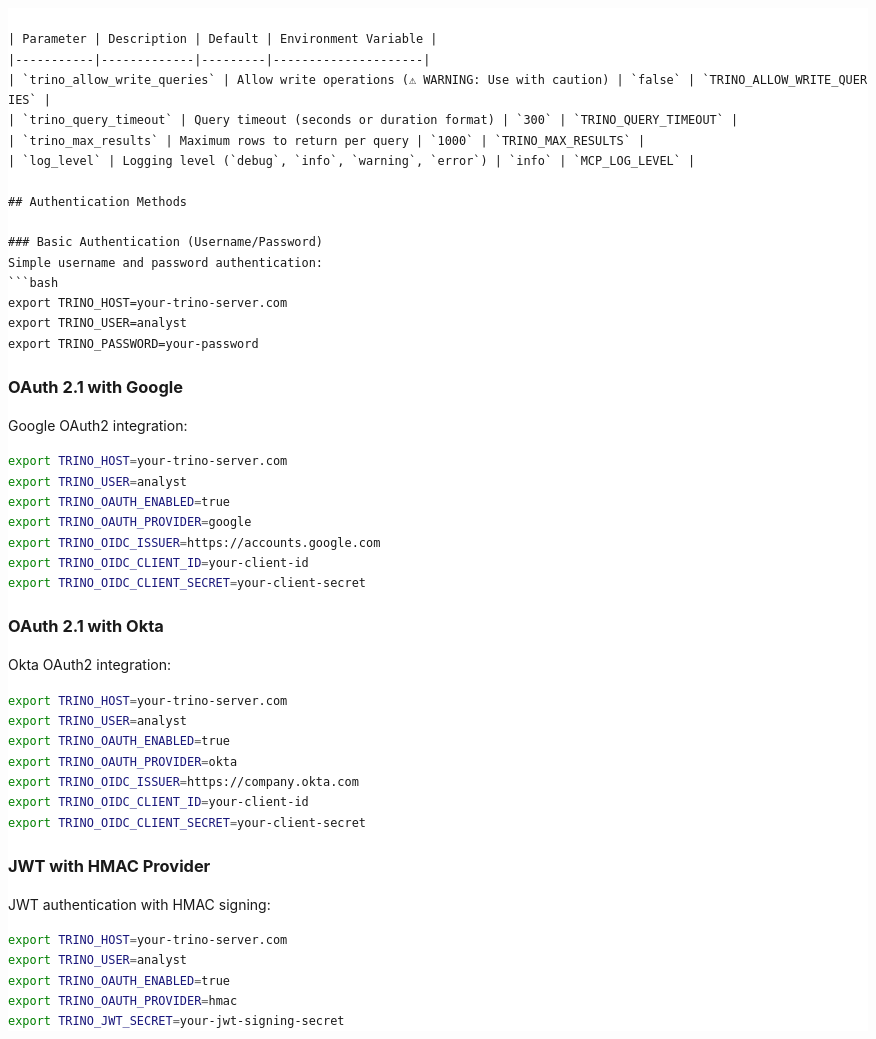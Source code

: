 ```

| Parameter | Description | Default | Environment Variable |
|-----------|-------------|---------|---------------------|
| `trino_allow_write_queries` | Allow write operations (⚠️ WARNING: Use with caution) | `false` | `TRINO_ALLOW_WRITE_QUERIES` |
| `trino_query_timeout` | Query timeout (seconds or duration format) | `300` | `TRINO_QUERY_TIMEOUT` |
| `trino_max_results` | Maximum rows to return per query | `1000` | `TRINO_MAX_RESULTS` |
| `log_level` | Logging level (`debug`, `info`, `warning`, `error`) | `info` | `MCP_LOG_LEVEL` |

## Authentication Methods

### Basic Authentication (Username/Password)
Simple username and password authentication:
```bash
export TRINO_HOST=your-trino-server.com
export TRINO_USER=analyst
export TRINO_PASSWORD=your-password
```

### OAuth 2.1 with Google
Google OAuth2 integration:
```bash
export TRINO_HOST=your-trino-server.com
export TRINO_USER=analyst
export TRINO_OAUTH_ENABLED=true
export TRINO_OAUTH_PROVIDER=google
export TRINO_OIDC_ISSUER=https://accounts.google.com
export TRINO_OIDC_CLIENT_ID=your-client-id
export TRINO_OIDC_CLIENT_SECRET=your-client-secret
```

### OAuth 2.1 with Okta
Okta OAuth2 integration:
```bash
export TRINO_HOST=your-trino-server.com
export TRINO_USER=analyst
export TRINO_OAUTH_ENABLED=true
export TRINO_OAUTH_PROVIDER=okta
export TRINO_OIDC_ISSUER=https://company.okta.com
export TRINO_OIDC_CLIENT_ID=your-client-id
export TRINO_OIDC_CLIENT_SECRET=your-client-secret
```

### JWT with HMAC Provider
JWT authentication with HMAC signing:
```bash
export TRINO_HOST=your-trino-server.com
export TRINO_USER=analyst
export TRINO_OAUTH_ENABLED=true
export TRINO_OAUTH_PROVIDER=hmac
export TRINO_JWT_SECRET=your-jwt-signing-secret
```
